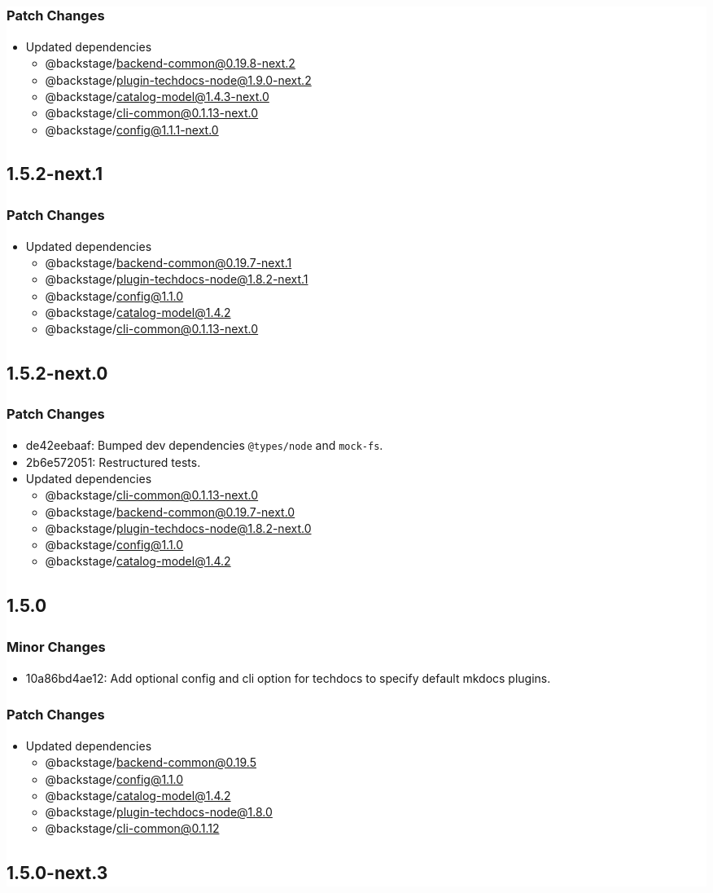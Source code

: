 ### Patch Changes

- Updated dependencies
  - @backstage/backend-common@0.19.8-next.2
  - @backstage/plugin-techdocs-node@1.9.0-next.2
  - @backstage/catalog-model@1.4.3-next.0
  - @backstage/cli-common@0.1.13-next.0
  - @backstage/config@1.1.1-next.0

## 1.5.2-next.1

### Patch Changes

- Updated dependencies
  - @backstage/backend-common@0.19.7-next.1
  - @backstage/plugin-techdocs-node@1.8.2-next.1
  - @backstage/config@1.1.0
  - @backstage/catalog-model@1.4.2
  - @backstage/cli-common@0.1.13-next.0

## 1.5.2-next.0

### Patch Changes

- de42eebaaf: Bumped dev dependencies `@types/node` and `mock-fs`.
- 2b6e572051: Restructured tests.
- Updated dependencies
  - @backstage/cli-common@0.1.13-next.0
  - @backstage/backend-common@0.19.7-next.0
  - @backstage/plugin-techdocs-node@1.8.2-next.0
  - @backstage/config@1.1.0
  - @backstage/catalog-model@1.4.2

## 1.5.0

### Minor Changes

- 10a86bd4ae12: Add optional config and cli option for techdocs to specify default mkdocs plugins.

### Patch Changes

- Updated dependencies
  - @backstage/backend-common@0.19.5
  - @backstage/config@1.1.0
  - @backstage/catalog-model@1.4.2
  - @backstage/plugin-techdocs-node@1.8.0
  - @backstage/cli-common@0.1.12

## 1.5.0-next.3
